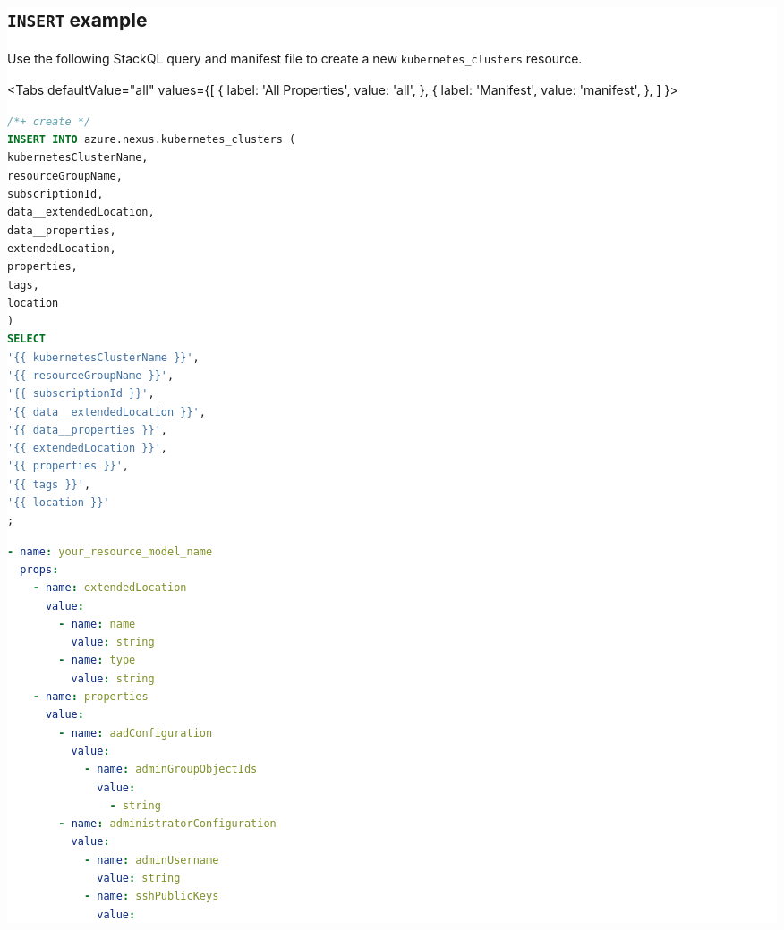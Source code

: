 
## `INSERT` example

Use the following StackQL query and manifest file to create a new <code>kubernetes_clusters</code> resource.

<Tabs
    defaultValue="all"
    values={[
        { label: 'All Properties', value: 'all', },
        { label: 'Manifest', value: 'manifest', },
    ]
}>
<TabItem value="all">

```sql
/*+ create */
INSERT INTO azure.nexus.kubernetes_clusters (
kubernetesClusterName,
resourceGroupName,
subscriptionId,
data__extendedLocation,
data__properties,
extendedLocation,
properties,
tags,
location
)
SELECT 
'{{ kubernetesClusterName }}',
'{{ resourceGroupName }}',
'{{ subscriptionId }}',
'{{ data__extendedLocation }}',
'{{ data__properties }}',
'{{ extendedLocation }}',
'{{ properties }}',
'{{ tags }}',
'{{ location }}'
;
```
</TabItem>
<TabItem value="manifest">

```yaml
- name: your_resource_model_name
  props:
    - name: extendedLocation
      value:
        - name: name
          value: string
        - name: type
          value: string
    - name: properties
      value:
        - name: aadConfiguration
          value:
            - name: adminGroupObjectIds
              value:
                - string
        - name: administratorConfiguration
          value:
            - name: adminUsername
              value: string
            - name: sshPublicKeys
              value:
```